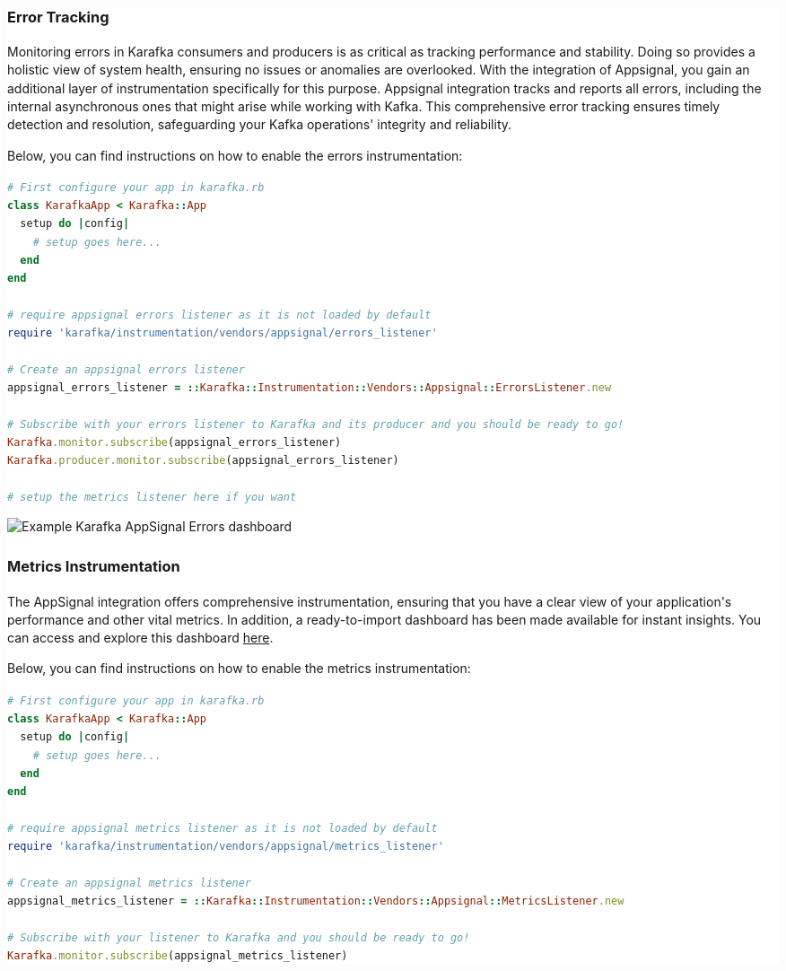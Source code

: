 ### Error Tracking

Monitoring errors in Karafka consumers and producers is as critical as tracking performance and stability. Doing so provides a holistic view of system health, ensuring no issues or anomalies are overlooked. With the integration of Appsignal, you gain an additional layer of instrumentation specifically for this purpose. Appsignal integration tracks and reports all errors, including the internal asynchronous ones that might arise while working with Kafka. This comprehensive error tracking ensures timely detection and resolution, safeguarding your Kafka operations' integrity and reliability.

Below, you can find instructions on how to enable the errors instrumentation:

```ruby
# First configure your app in karafka.rb
class KarafkaApp < Karafka::App
  setup do |config|
    # setup goes here...
  end
end

# require appsignal errors listener as it is not loaded by default
require 'karafka/instrumentation/vendors/appsignal/errors_listener'

# Create an appsignal errors listener
appsignal_errors_listener = ::Karafka::Instrumentation::Vendors::Appsignal::ErrorsListener.new

# Subscribe with your errors listener to Karafka and its producer and you should be ready to go!
Karafka.monitor.subscribe(appsignal_errors_listener)
Karafka.producer.monitor.subscribe(appsignal_errors_listener)

# setup the metrics listener here if you want
```

![Example Karafka AppSignal Errors dashboard](https://cdn.karafka.io/assets/misc/printscreens/karafka_appsignal_dashboard_errors_example.png)

### Metrics Instrumentation

The AppSignal integration offers comprehensive instrumentation, ensuring that you have a clear view of your application's performance and other vital metrics. In addition, a ready-to-import dashboard has been made available for instant insights. You can access and explore this dashboard [here](https://github.com/karafka/karafka/blob/master/lib/karafka/instrumentation/vendors/appsignal/dashboard.json).

Below, you can find instructions on how to enable the metrics instrumentation:

```ruby
# First configure your app in karafka.rb
class KarafkaApp < Karafka::App
  setup do |config|
    # setup goes here...
  end
end

# require appsignal metrics listener as it is not loaded by default
require 'karafka/instrumentation/vendors/appsignal/metrics_listener'

# Create an appsignal metrics listener
appsignal_metrics_listener = ::Karafka::Instrumentation::Vendors::Appsignal::MetricsListener.new

# Subscribe with your listener to Karafka and you should be ready to go!
Karafka.monitor.subscribe(appsignal_metrics_listener)
```
